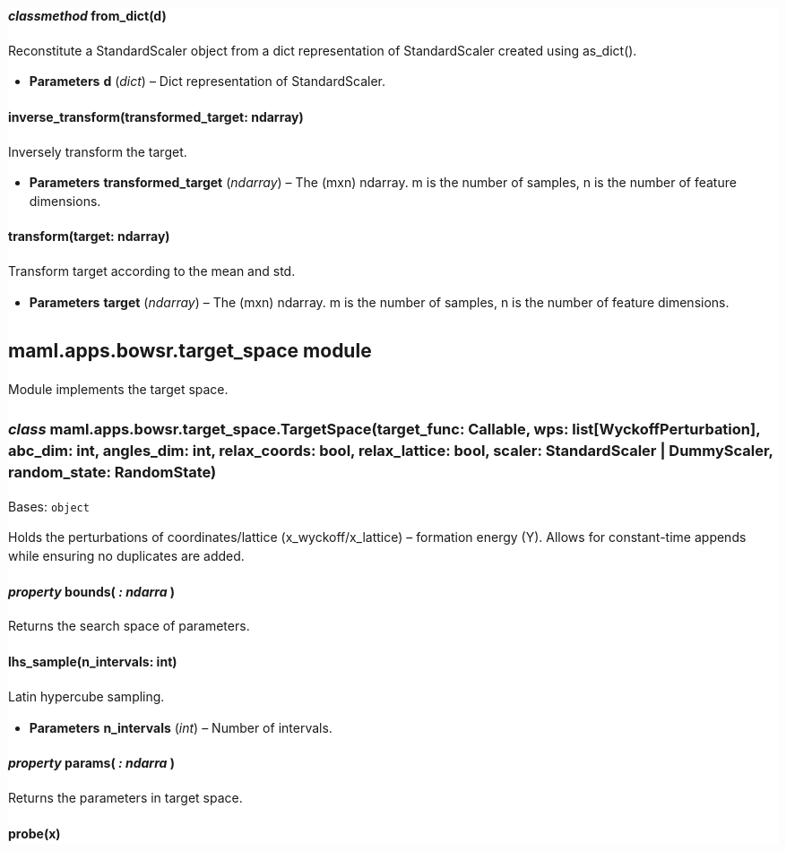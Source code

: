 #### *classmethod* from_dict(d)

Reconstitute a StandardScaler object from a dict representation of
StandardScaler created using as_dict().

* **Parameters**
  **d** (*dict*) – Dict representation of StandardScaler.

#### inverse_transform(transformed_target: ndarray)

Inversely transform the target.

* **Parameters**
  **transformed_target** (*ndarray*) – The (mxn) ndarray. m is the number of samples,
  n is the number of feature dimensions.

#### transform(target: ndarray)

Transform target according to the mean and std.

* **Parameters**
  **target** (*ndarray*) – The (mxn) ndarray. m is the number of samples,
  n is the number of feature dimensions.

## maml.apps.bowsr.target_space module

Module implements the target space.

### *class* maml.apps.bowsr.target_space.TargetSpace(target_func: Callable, wps: list[WyckoffPerturbation], abc_dim: int, angles_dim: int, relax_coords: bool, relax_lattice: bool, scaler: StandardScaler | DummyScaler, random_state: RandomState)

Bases: `object`

Holds the perturbations of coordinates/lattice (x_wyckoff/x_lattice)
– formation energy (Y). Allows for constant-time appends while
ensuring no duplicates are added.

#### *property* bounds(  *: ndarra* )

Returns the search space of parameters.

#### lhs_sample(n_intervals: int)

Latin hypercube sampling.

* **Parameters**
  **n_intervals** (*int*) – Number of intervals.

#### *property* params(  *: ndarra* )

Returns the parameters in target space.

#### probe(x)
